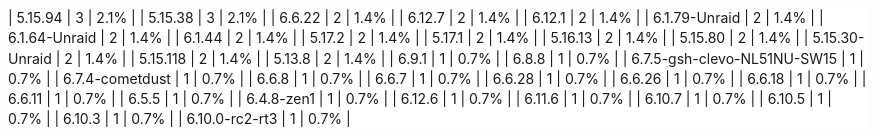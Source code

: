 | 5.15.94                     | 3         | 2.1%    |
| 5.15.38                     | 3         | 2.1%    |
| 6.6.22                      | 2         | 1.4%    |
| 6.12.7                      | 2         | 1.4%    |
| 6.12.1                      | 2         | 1.4%    |
| 6.1.79-Unraid               | 2         | 1.4%    |
| 6.1.64-Unraid               | 2         | 1.4%    |
| 6.1.44                      | 2         | 1.4%    |
| 5.17.2                      | 2         | 1.4%    |
| 5.17.1                      | 2         | 1.4%    |
| 5.16.13                     | 2         | 1.4%    |
| 5.15.80                     | 2         | 1.4%    |
| 5.15.30-Unraid              | 2         | 1.4%    |
| 5.15.118                    | 2         | 1.4%    |
| 5.13.8                      | 2         | 1.4%    |
| 6.9.1                       | 1         | 0.7%    |
| 6.8.8                       | 1         | 0.7%    |
| 6.7.5-gsh-clevo-NL51NU-SW15 | 1         | 0.7%    |
| 6.7.4-cometdust             | 1         | 0.7%    |
| 6.6.8                       | 1         | 0.7%    |
| 6.6.7                       | 1         | 0.7%    |
| 6.6.28                      | 1         | 0.7%    |
| 6.6.26                      | 1         | 0.7%    |
| 6.6.18                      | 1         | 0.7%    |
| 6.6.11                      | 1         | 0.7%    |
| 6.5.5                       | 1         | 0.7%    |
| 6.4.8-zen1                  | 1         | 0.7%    |
| 6.12.6                      | 1         | 0.7%    |
| 6.11.6                      | 1         | 0.7%    |
| 6.10.7                      | 1         | 0.7%    |
| 6.10.5                      | 1         | 0.7%    |
| 6.10.3                      | 1         | 0.7%    |
| 6.10.0-rc2-rt3              | 1         | 0.7%    |
